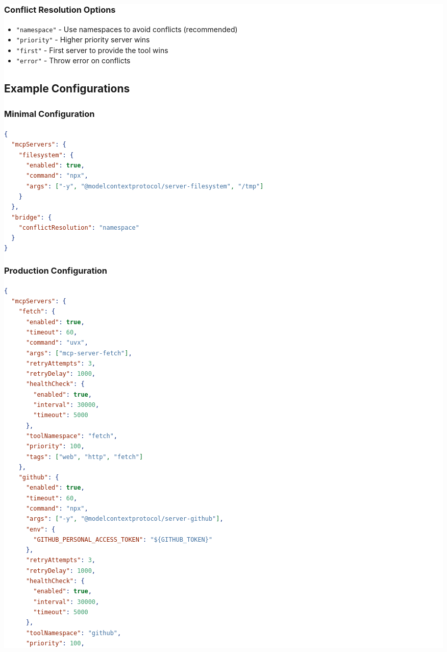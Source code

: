 ### Conflict Resolution Options

- `"namespace"` - Use namespaces to avoid conflicts (recommended)
- `"priority"` - Higher priority server wins
- `"first"` - First server to provide the tool wins
- `"error"` - Throw error on conflicts

## Example Configurations

### Minimal Configuration

```json
{
  "mcpServers": {
    "filesystem": {
      "enabled": true,
      "command": "npx",
      "args": ["-y", "@modelcontextprotocol/server-filesystem", "/tmp"]
    }
  },
  "bridge": {
    "conflictResolution": "namespace"
  }
}
```

### Production Configuration

```json
{
  "mcpServers": {
    "fetch": {
      "enabled": true,
      "timeout": 60,
      "command": "uvx",
      "args": ["mcp-server-fetch"],
      "retryAttempts": 3,
      "retryDelay": 1000,
      "healthCheck": {
        "enabled": true,
        "interval": 30000,
        "timeout": 5000
      },
      "toolNamespace": "fetch",
      "priority": 100,
      "tags": ["web", "http", "fetch"]
    },
    "github": {
      "enabled": true,
      "timeout": 60,
      "command": "npx",
      "args": ["-y", "@modelcontextprotocol/server-github"],
      "env": {
        "GITHUB_PERSONAL_ACCESS_TOKEN": "${GITHUB_TOKEN}"
      },
      "retryAttempts": 3,
      "retryDelay": 1000,
      "healthCheck": {
        "enabled": true,
        "interval": 30000,
        "timeout": 5000
      },
      "toolNamespace": "github",
      "priority": 100,
```